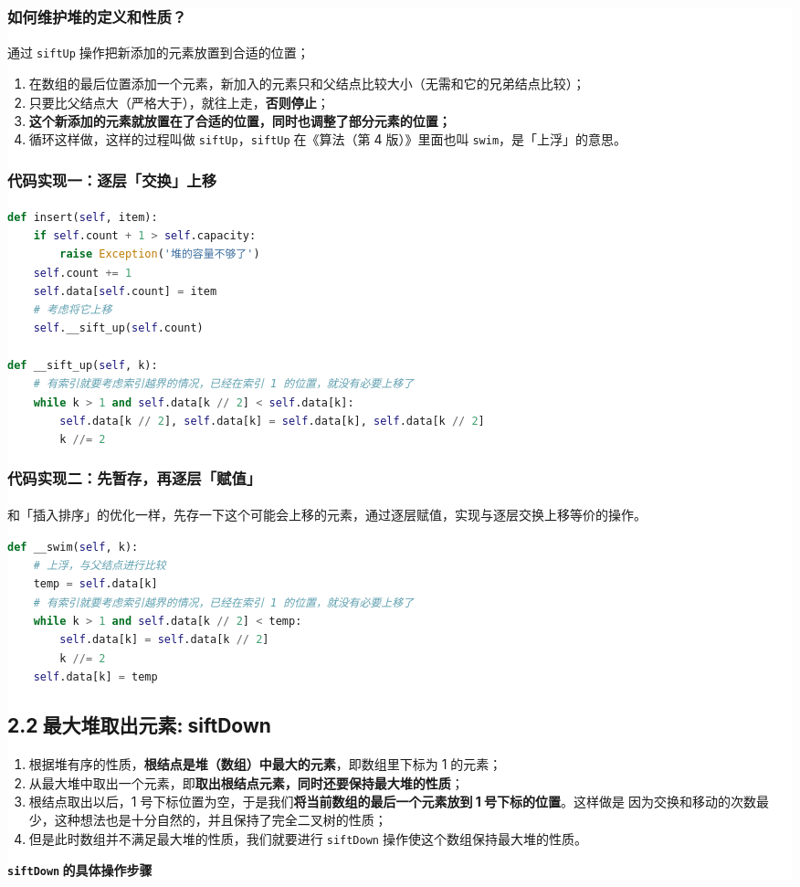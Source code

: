 ### 如何维护堆的定义和性质？

通过 `siftUp` 操作把新添加的元素放置到合适的位置；

1. 在数组的最后位置添加一个元素，新加入的元素只和父结点比较大小（无需和它的兄弟结点比较）；
2. 只要比父结点大（严格大于），就往上走，**否则停止**；
3. **这个新添加的元素就放置在了合适的位置，同时也调整了部分元素的位置；**
4. 循环这样做，这样的过程叫做 `siftUp`，`siftUp` 在《算法（第 4 版）》里面也叫 `swim`，是「上浮」的意思。

### 代码实现一：逐层「交换」上移 

```python
def insert(self, item):
    if self.count + 1 > self.capacity:
        raise Exception('堆的容量不够了')
    self.count += 1
    self.data[self.count] = item
    # 考虑将它上移
    self.__sift_up(self.count)
    
def __sift_up(self, k):
    # 有索引就要考虑索引越界的情况，已经在索引 1 的位置，就没有必要上移了
    while k > 1 and self.data[k // 2] < self.data[k]:
        self.data[k // 2], self.data[k] = self.data[k], self.data[k // 2]
        k //= 2

```

### 代码实现二：先暂存，再逐层「赋值」

和「插入排序」的优化一样，先存一下这个可能会上移的元素，通过逐层赋值，实现与逐层交换上移等价的操作。

```python
def __swim(self, k):
    # 上浮，与父结点进行比较
    temp = self.data[k]
    # 有索引就要考虑索引越界的情况，已经在索引 1 的位置，就没有必要上移了
    while k > 1 and self.data[k // 2] < temp:
        self.data[k] = self.data[k // 2]
        k //= 2
    self.data[k] = temp

```

## 2.2 最大堆取出元素: siftDown

1. 根据堆有序的性质，**根结点是堆（数组）中最大的元素**，即数组里下标为 1 的元素；
2. 从最大堆中取出一个元素，即**取出根结点元素，同时还要保持最大堆的性质**；
3. 根结点取出以后，1 号下标位置为空，于是我们**将当前数组的最后一个元素放到 1 号下标的位置**。这样做是 因为交换和移动的次数最少，这种想法也是十分自然的，并且保持了完全二叉树的性质；
4. 但是此时数组并不满足最大堆的性质，我们就要进行 `siftDown` 操作使这个数组保持最大堆的性质。



**`siftDown` 的具体操作步骤**
